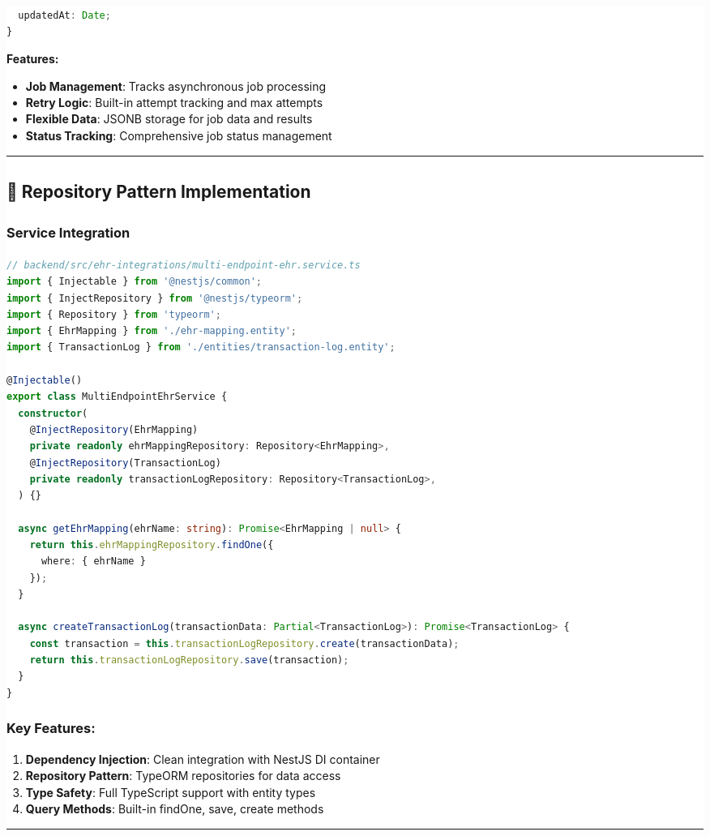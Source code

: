 ```typescript
  updatedAt: Date;
}
```

**Features:**
- **Job Management**: Tracks asynchronous job processing
- **Retry Logic**: Built-in attempt tracking and max attempts
- **Flexible Data**: JSONB storage for job data and results
- **Status Tracking**: Comprehensive job status management

---

## **🔌 Repository Pattern Implementation**

### **Service Integration**

```typescript
// backend/src/ehr-integrations/multi-endpoint-ehr.service.ts
import { Injectable } from '@nestjs/common';
import { InjectRepository } from '@nestjs/typeorm';
import { Repository } from 'typeorm';
import { EhrMapping } from './ehr-mapping.entity';
import { TransactionLog } from './entities/transaction-log.entity';

@Injectable()
export class MultiEndpointEhrService {
  constructor(
    @InjectRepository(EhrMapping)
    private readonly ehrMappingRepository: Repository<EhrMapping>,
    @InjectRepository(TransactionLog)
    private readonly transactionLogRepository: Repository<TransactionLog>,
  ) {}

  async getEhrMapping(ehrName: string): Promise<EhrMapping | null> {
    return this.ehrMappingRepository.findOne({
      where: { ehrName }
    });
  }

  async createTransactionLog(transactionData: Partial<TransactionLog>): Promise<TransactionLog> {
    const transaction = this.transactionLogRepository.create(transactionData);
    return this.transactionLogRepository.save(transaction);
  }
}
```

### **Key Features:**

1. **Dependency Injection**: Clean integration with NestJS DI container
2. **Repository Pattern**: TypeORM repositories for data access
3. **Type Safety**: Full TypeScript support with entity types
4. **Query Methods**: Built-in findOne, save, create methods

---